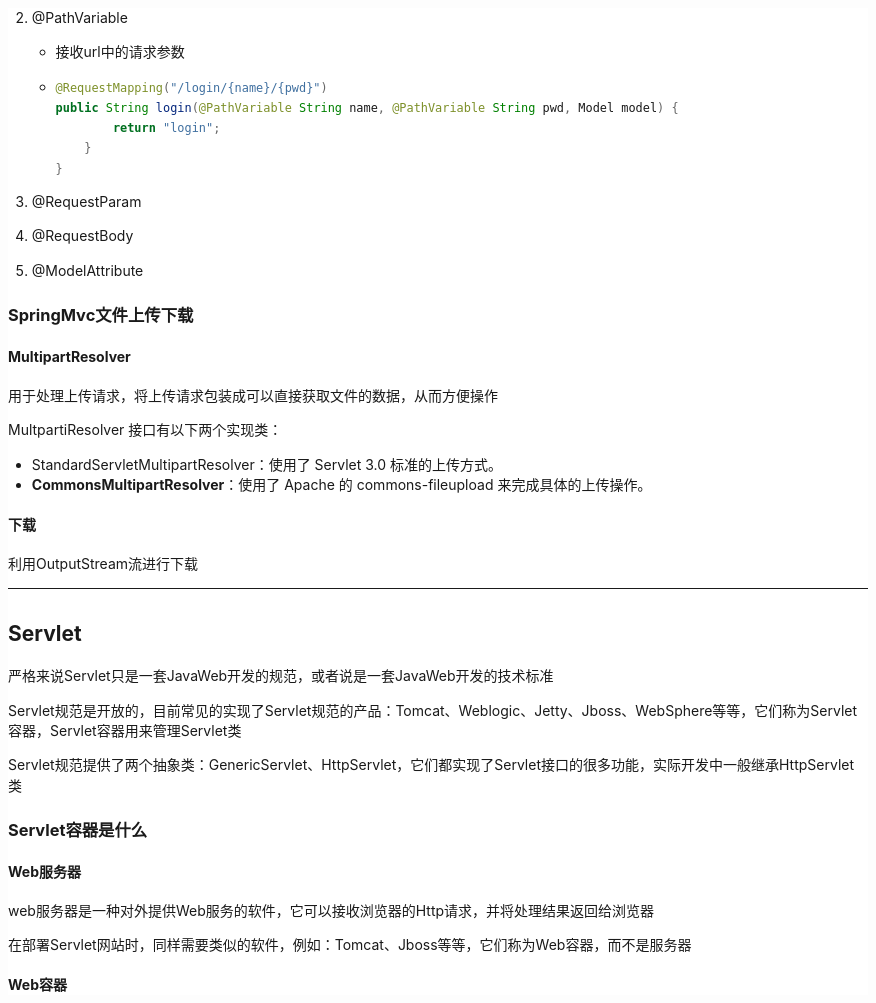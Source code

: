 2. @PathVariable

   - 接收url中的请求参数

   - ~~~java
     @RequestMapping("/login/{name}/{pwd}")
     public String login(@PathVariable String name, @PathVariable String pwd, Model model) {
             return "login";
         }
     }
     ~~~

3. @RequestParam

4. @RequestBody

5. @ModelAttribute



### SpringMvc文件上传下载

#### MultipartResolver

用于处理上传请求，将上传请求包装成可以直接获取文件的数据，从而方便操作

MultpartiResolver 接口有以下两个实现类：

- StandardServletMultipartResolver：使用了 Servlet 3.0 标准的上传方式。
- **CommonsMultipartResolver**：使用了 Apache 的 commons-fileupload 来完成具体的上传操作。

#### 下载

利用OutputStream流进行下载





---

## Servlet

严格来说Servlet只是一套JavaWeb开发的规范，或者说是一套JavaWeb开发的技术标准

Servlet规范是开放的，目前常见的实现了Servlet规范的产品：Tomcat、Weblogic、Jetty、Jboss、WebSphere等等，它们称为Servlet容器，Servlet容器用来管理Servlet类

Servlet规范提供了两个抽象类：GenericServlet、HttpServlet，它们都实现了Servlet接口的很多功能，实际开发中一般继承HttpServlet类

### Servlet容器是什么

#### Web服务器

web服务器是一种对外提供Web服务的软件，它可以接收浏览器的Http请求，并将处理结果返回给浏览器

在部署Servlet网站时，同样需要类似的软件，例如：Tomcat、Jboss等等，它们称为Web容器，而不是服务器

#### Web容器
